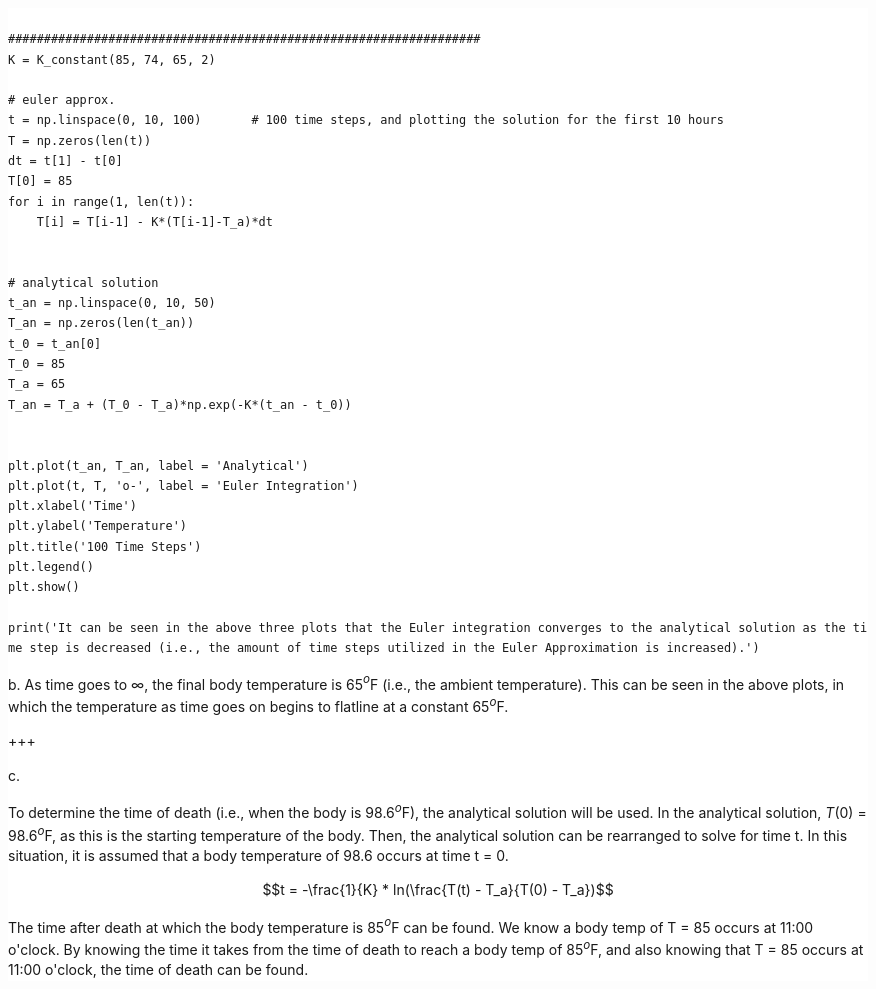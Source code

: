 ```{code-cell} ipython3

##################################################################
K = K_constant(85, 74, 65, 2)

# euler approx.
t = np.linspace(0, 10, 100)       # 100 time steps, and plotting the solution for the first 10 hours
T = np.zeros(len(t))
dt = t[1] - t[0]
T[0] = 85
for i in range(1, len(t)):
    T[i] = T[i-1] - K*(T[i-1]-T_a)*dt

    
# analytical solution
t_an = np.linspace(0, 10, 50)
T_an = np.zeros(len(t_an))
t_0 = t_an[0]
T_0 = 85
T_a = 65
T_an = T_a + (T_0 - T_a)*np.exp(-K*(t_an - t_0))


plt.plot(t_an, T_an, label = 'Analytical')
plt.plot(t, T, 'o-', label = 'Euler Integration')
plt.xlabel('Time')
plt.ylabel('Temperature')
plt.title('100 Time Steps')
plt.legend()
plt.show()

print('It can be seen in the above three plots that the Euler integration converges to the analytical solution as the time step is decreased (i.e., the amount of time steps utilized in the Euler Approximation is increased).')
```

b. As time goes to $\infty$, the final body temperature is 65$^o$F  (i.e., the ambient temperature). This can be seen in the above plots, in which the temperature as time goes on begins to flatline at a constant 65$^o$F.

+++

c.

To determine the time of death (i.e., when the body is 98.6$^o$F), the analytical solution will be used. In the analytical solution, $T(0)$ = 98.6$^o$F, as this is the starting temperature of the body. Then, the analytical solution can be rearranged to solve for time t. In this situation, it is assumed that a body temperature of 98.6 occurs at time t = 0. 

$$t = -\frac{1}{K} * ln(\frac{T(t) - T_a}{T(0) - T_a})$$

The time after death at which the body temperature is 85$^o$F can be found. We know a body temp of T = 85 occurs at 11:00 o'clock. By knowing the time it takes from the time of death to reach a body temp of 85$^o$F, and also knowing that T = 85 occurs at 11:00 o'clock, the time of death can be found.
